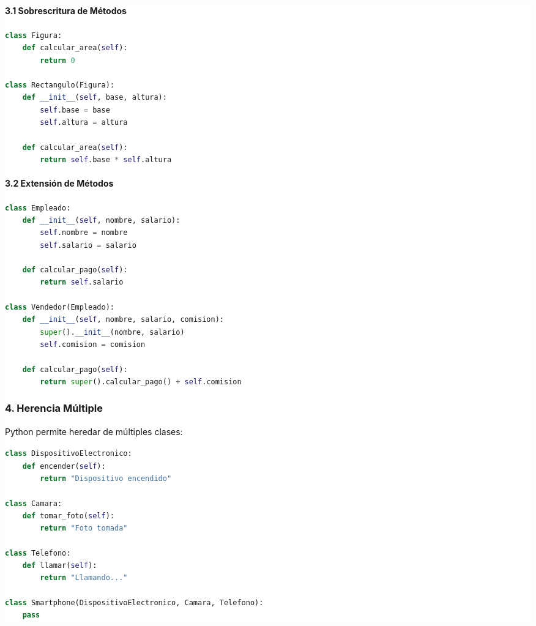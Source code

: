 #### 3.1 Sobrescritura de Métodos

```python
class Figura:
    def calcular_area(self):
        return 0

class Rectangulo(Figura):
    def __init__(self, base, altura):
        self.base = base
        self.altura = altura
    
    def calcular_area(self):
        return self.base * self.altura
```

#### 3.2 Extensión de Métodos

```python
class Empleado:
    def __init__(self, nombre, salario):
        self.nombre = nombre
        self.salario = salario
    
    def calcular_pago(self):
        return self.salario

class Vendedor(Empleado):
    def __init__(self, nombre, salario, comision):
        super().__init__(nombre, salario)
        self.comision = comision
    
    def calcular_pago(self):
        return super().calcular_pago() + self.comision
```

### 4. Herencia Múltiple

Python permite heredar de múltiples clases:

```python
class DispositivoElectronico:
    def encender(self):
        return "Dispositivo encendido"

class Camara:
    def tomar_foto(self):
        return "Foto tomada"

class Telefono:
    def llamar(self):
        return "Llamando..."

class Smartphone(DispositivoElectronico, Camara, Telefono):
    pass
```
